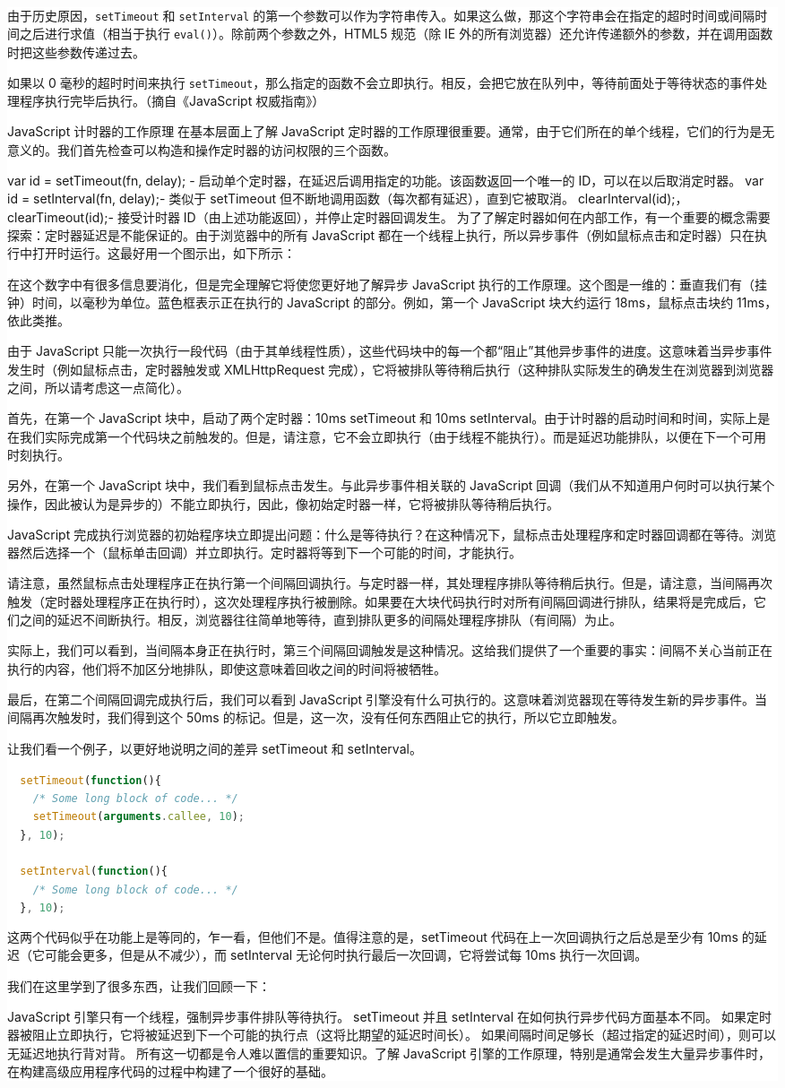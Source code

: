 由于历史原因，`setTimeout` 和 `setInterval` 的第一个参数可以作为字符串传入。如果这么做，那这个字符串会在指定的超时时间或间隔时间之后进行求值（相当于执行 `eval()`）。除前两个参数之外，HTML5 规范（除 IE 外的所有浏览器）还允许传递额外的参数，并在调用函数时把这些参数传递过去。

如果以 0 毫秒的超时时间来执行 `setTimeout`，那么指定的函数不会立即执行。相反，会把它放在队列中，等待前面处于等待状态的事件处理程序执行完毕后执行。（摘自《JavaScript 权威指南》）

JavaScript 计时器的工作原理
在基本层面上了解 JavaScript 定时器的工作原理很重要。通常，由于它们所在的单个线程，它们的行为是无意义的。我们首先检查可以构造和操作定时器的访问权限的三个函数。

var id = setTimeout(fn, delay); - 启动单个定时器，在延迟后调用指定的功能。该函数返回一个唯一的 ID，可以在以后取消定时器。
var id = setInterval(fn, delay);- 类似于 setTimeout 但不断地调用函数（每次都有延迟），直到它被取消。
clearInterval(id);，clearTimeout(id);- 接受计时器 ID（由上述功能返回），并停止定时器回调发生。
为了了解定时器如何在内部工作，有一个重要的概念需要探索：定时器延迟是不能保证的。由于浏览器中的所有 JavaScript 都在一个线程上执行，所以异步事件（例如鼠标点击和定时器）只在执行中打开时运行。这最好用一个图示出，如下所示：

在这个数字中有很多信息要消化，但是完全理解它将使您更好地了解异步 JavaScript 执行的工作原理。这个图是一维的：垂直我们有（挂钟）时间，以毫秒为单位。蓝色框表示正在执行的 JavaScript 的部分。例如，第一个 JavaScript 块大约运行 18ms，鼠标点击块约 11ms，依此类推。

由于 JavaScript 只能一次执行一段代码（由于其单线程性质），这些代码块中的每一个都“阻止”其他异步事件的进度。这意味着当异步事件发生时（例如鼠标点击，定时器触发或 XMLHttpRequest 完成），它将被排队等待稍后执行（这种排队实际发生的确发生在浏览器到浏览器之间，所以请考虑这一点简化）。

首先，在第一个 JavaScript 块中，启动了两个定时器：10ms setTimeout 和 10ms setInterval。由于计时器的启动时间和时间，实际上是在我们实际完成第一个代码块之前触发的。但是，请注意，它不会立即执行（由于线程不能执行）。而是延迟功能排队，以便在下一个可用时刻执行。

另外，在第一个 JavaScript 块中，我们看到鼠标点击发生。与此异步事件相关联的 JavaScript 回调（我们从不知道用户何时可以执行某个操作，因此被认为是异步的）不能立即执行，因此，像初始定时器一样，它将被排队等待稍后执行。

JavaScript 完成执行浏览器的初始程序块立即提出问题：什么是等待执行？在这种情况下，鼠标点击处理程序和定时器回调都在等待。浏览器然后选择一个（鼠标单击回调）并立即执行。定时器将等到下一个可能的时间，才能执行。

请注意，虽然鼠标点击处理程序正在执行第一个间隔回调执行。与定时器一样，其处理程序排队等待稍后执行。但是，请注意，当间隔再次触发（定时器处理程序正在执行时），这次处理程序执行被删除。如果要在大块代码执行时对所有间隔回调进行排队，结果将是完成后，它们之间的延迟不间断执行。相反，浏览器往往简单地等待，直到排队更多的间隔处理程序排队（有间隔）为止。

实际上，我们可以看到，当间隔本身正在执行时，第三个间隔回调触发是这种情况。这给我们提供了一个重要的事实：间隔不关心当前正在执行的内容，他们将不加区分地排队，即使这意味着回收之间的时间将被牺牲。

最后，在第二个间隔回调完成执行后，我们可以看到 JavaScript 引擎没有什么可执行的。这意味着浏览器现在等待发生新的异步事件。当间隔再次触发时，我们得到这个 50ms 的标记。但是，这一次，没有任何东西阻止它的执行，所以它立即触发。

让我们看一个例子，以更好地说明之间的差异 setTimeout 和 setInterval。

```js
  setTimeout(function(){
    /* Some long block of code... */
    setTimeout(arguments.callee, 10);
  }, 10);

  setInterval(function(){
    /* Some long block of code... */
  }, 10);
```

这两个代码似乎在功能上是等同的，乍一看，但他们不是。值得注意的是，setTimeout 代码在上一次回调执行之后总是至少有 10ms 的延迟（它可能会更多，但是从不减少），而 setInterval 无论何时执行最后一次回调，它将尝试每 10ms 执行一次回调。

我们在这里学到了很多东西，让我们回顾一下：

JavaScript 引擎只有一个线程，强制异步事件排队等待执行。
setTimeout 并且 setInterval 在如何执行异步代码方面基本不同。
如果定时器被阻止立即执行，它将被延迟到下一个可能的执行点（这将比期望的延迟时间长）。
如果间隔时间足够长（超过指定的延迟时间），则可以无延迟地执行背对背。
所有这一切都是令人难以置信的重要知识。了解 JavaScript 引擎的工作原理，特别是通常会发生大量异步事件时，在构建高级应用程序代码的过程中构建了一个很好的基础。
